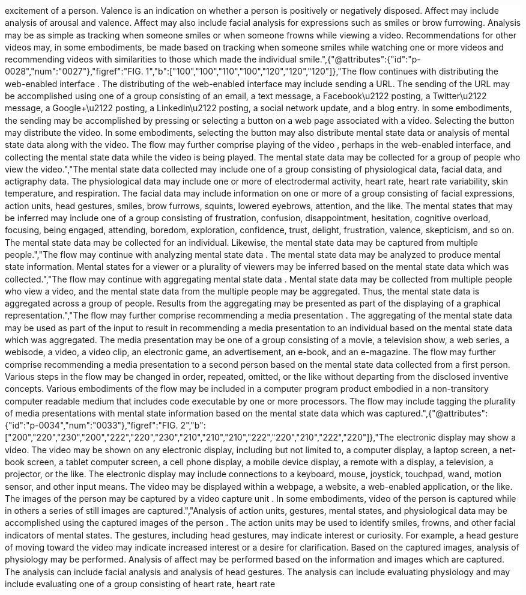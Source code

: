 excitement of a person. Valence is an indication on whether a person is positively or negatively disposed. Affect may include analysis of arousal and valence. Affect may also include facial analysis for expressions such as smiles or brow furrowing. Analysis may be as simple as tracking when someone smiles or when someone frowns while viewing a video. Recommendations for other videos may, in some embodiments, be made based on tracking when someone smiles while watching one or more videos and recommending videos with similarities to those which made the individual smile.",{"@attributes":{"id":"p-0028","num":"0027"},"figref":"FIG. 1","b":["100","100","110","100","120","120","120"]},"The flow  continues with distributing the web-enabled interface . The distributing of the web-enabled interface may include sending a URL. The sending of the URL may be accomplished using one of a group consisting of an email, a text message, a Facebook\u2122 posting, a Twitter\u2122 message, a Google+\u2122 posting, a LinkedIn\u2122 posting, a social network update, and a blog entry. In some embodiments, the sending may be accomplished by pressing or selecting a button on a web page associated with a video. Selecting the button may distribute the video. In some embodiments, selecting the button may also distribute mental state data or analysis of mental state data along with the video. The flow  may further comprise playing of the video , perhaps in the web-enabled interface, and collecting the mental state data  while the video is being played. The mental state data may be collected for a group of people who view the video.","The mental state data collected may include one of a group consisting of physiological data, facial data, and actigraphy data. The physiological data may include one or more of electrodermal activity, heart rate, heart rate variability, skin temperature, and respiration. The facial data may include information on one or more of a group consisting of facial expressions, action units, head gestures, smiles, brow furrows, squints, lowered eyebrows, attention, and the like. The mental states that may be inferred may include one of a group consisting of frustration, confusion, disappointment, hesitation, cognitive overload, focusing, being engaged, attending, boredom, exploration, confidence, trust, delight, frustration, valence, skepticism, and so on. The mental state data may be collected for an individual. Likewise, the mental state data may be captured from multiple people.","The flow  may continue with analyzing mental state data . The mental state data may be analyzed  to produce mental state information. Mental states for a viewer or a plurality of viewers may be inferred based on the mental state data which was collected.","The flow  may continue with aggregating mental state data . Mental state data may be collected from multiple people who view a video, and the mental state data from the multiple people may be aggregated. Thus, the mental state data is aggregated across a group of people. Results from the aggregating  may be presented as part of the displaying of a graphical representation.","The flow  may further comprise recommending a media presentation . The aggregating of the mental state data  may be used as part of the input to result in recommending a media presentation  to an individual based on the mental state data which was aggregated. The media presentation may be one of a group consisting of a movie, a television show, a web series, a webisode, a video, a video clip, an electronic game, an advertisement, an e-book, and an e-magazine. The flow  may further comprise recommending a media presentation to a second person based on the mental state data collected from a first person. Various steps in the flow  may be changed in order, repeated, omitted, or the like without departing from the disclosed inventive concepts. Various embodiments of the flow  may be included in a computer program product embodied in a non-transitory computer readable medium that includes code executable by one or more processors. The flow  may include tagging the plurality of media presentations with mental state information based on the mental state data which was captured.",{"@attributes":{"id":"p-0034","num":"0033"},"figref":"FIG. 2","b":["200","220","230","200","222","220","230","210","210","210","222","220","210","222","220"]},"The electronic display  may show a video. The video  may be shown on any electronic display, including but not limited to, a computer display, a laptop screen, a net-book screen, a tablet computer screen, a cell phone display, a mobile device display, a remote with a display, a television, a projector, or the like. The electronic display  may include connections to a keyboard, mouse, joystick, touchpad, wand, motion sensor, and other input means. The video  may be displayed within a webpage, a website, a web-enabled application, or the like. The images of the person  may be captured by a video capture unit . In some embodiments, video of the person  is captured while in others a series of still images are captured.","Analysis of action units, gestures, mental states, and physiological data may be accomplished using the captured images of the person . The action units may be used to identify smiles, frowns, and other facial indicators of mental states. The gestures, including head gestures, may indicate interest or curiosity. For example, a head gesture of moving toward the video  may indicate increased interest or a desire for clarification. Based on the captured images, analysis of physiology may be performed. Analysis of affect  may be performed based on the information and images which are captured. The analysis can include facial analysis and analysis of head gestures. The analysis can include evaluating physiology and may include evaluating one of a group consisting of heart rate, heart rate